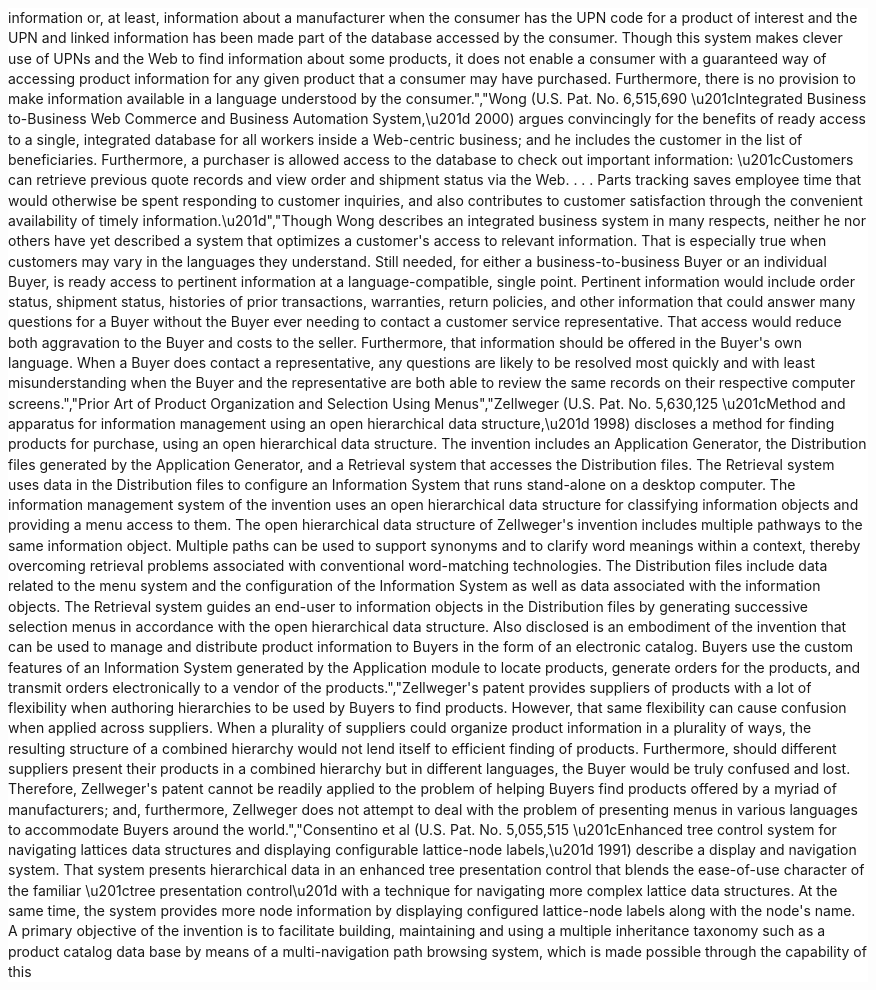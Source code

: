information or, at least, information about a manufacturer when the consumer has the UPN code for a product of interest and the UPN and linked information has been made part of the database accessed by the consumer. Though this system makes clever use of UPNs and the Web to find information about some products, it does not enable a consumer with a guaranteed way of accessing product information for any given product that a consumer may have purchased. Furthermore, there is no provision to make information available in a language understood by the consumer.","Wong (U.S. Pat. No. 6,515,690 \u201cIntegrated Business to-Business Web Commerce and Business Automation System,\u201d 2000) argues convincingly for the benefits of ready access to a single, integrated database for all workers inside a Web-centric business; and he includes the customer in the list of beneficiaries. Furthermore, a purchaser is allowed access to the database to check out important information: \u201cCustomers can retrieve previous quote records and view order and shipment status via the Web. . . . Parts tracking saves employee time that would otherwise be spent responding to customer inquiries, and also contributes to customer satisfaction through the convenient availability of timely information.\u201d","Though Wong describes an integrated business system in many respects, neither he nor others have yet described a system that optimizes a customer's access to relevant information. That is especially true when customers may vary in the languages they understand. Still needed, for either a business-to-business Buyer or an individual Buyer, is ready access to pertinent information at a language-compatible, single point. Pertinent information would include order status, shipment status, histories of prior transactions, warranties, return policies, and other information that could answer many questions for a Buyer without the Buyer ever needing to contact a customer service representative. That access would reduce both aggravation to the Buyer and costs to the seller. Furthermore, that information should be offered in the Buyer's own language. When a Buyer does contact a representative, any questions are likely to be resolved most quickly and with least misunderstanding when the Buyer and the representative are both able to review the same records on their respective computer screens.","Prior Art of Product Organization and Selection Using Menus","Zellweger (U.S. Pat. No. 5,630,125 \u201cMethod and apparatus for information management using an open hierarchical data structure,\u201d 1998) discloses a method for finding products for purchase, using an open hierarchical data structure. The invention includes an Application Generator, the Distribution files generated by the Application Generator, and a Retrieval system that accesses the Distribution files. The Retrieval system uses data in the Distribution files to configure an Information System that runs stand-alone on a desktop computer. The information management system of the invention uses an open hierarchical data structure for classifying information objects and providing a menu access to them. The open hierarchical data structure of Zellweger's invention includes multiple pathways to the same information object. Multiple paths can be used to support synonyms and to clarify word meanings within a context, thereby overcoming retrieval problems associated with conventional word-matching technologies. The Distribution files include data related to the menu system and the configuration of the Information System as well as data associated with the information objects. The Retrieval system guides an end-user to information objects in the Distribution files by generating successive selection menus in accordance with the open hierarchical data structure. Also disclosed is an embodiment of the invention that can be used to manage and distribute product information to Buyers in the form of an electronic catalog. Buyers use the custom features of an Information System generated by the Application module to locate products, generate orders for the products, and transmit orders electronically to a vendor of the products.","Zellweger's patent provides suppliers of products with a lot of flexibility when authoring hierarchies to be used by Buyers to find products. However, that same flexibility can cause confusion when applied across suppliers. When a plurality of suppliers could organize product information in a plurality of ways, the resulting structure of a combined hierarchy would not lend itself to efficient finding of products. Furthermore, should different suppliers present their products in a combined hierarchy but in different languages, the Buyer would be truly confused and lost. Therefore, Zellweger's patent cannot be readily applied to the problem of helping Buyers find products offered by a myriad of manufacturers; and, furthermore, Zellweger does not attempt to deal with the problem of presenting menus in various languages to accommodate Buyers around the world.","Consentino et al (U.S. Pat. No. 5,055,515 \u201cEnhanced tree control system for navigating lattices data structures and displaying configurable lattice-node labels,\u201d 1991) describe a display and navigation system. That system presents hierarchical data in an enhanced tree presentation control that blends the ease-of-use character of the familiar \u201ctree presentation control\u201d with a technique for navigating more complex lattice data structures. At the same time, the system provides more node information by displaying configured lattice-node labels along with the node's name. A primary objective of the invention is to facilitate building, maintaining and using a multiple inheritance taxonomy such as a product catalog data base by means of a multi-navigation path browsing system, which is made possible through the capability of this